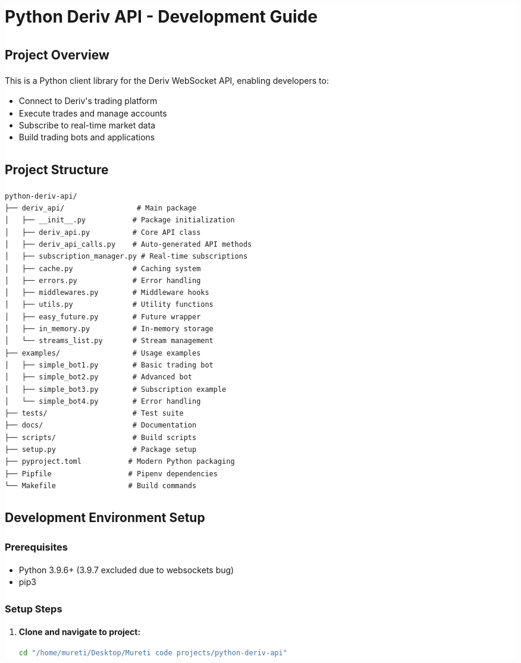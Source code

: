 # Python Deriv API - Development Guide

## Project Overview

This is a Python client library for the Deriv WebSocket API, enabling developers to:
- Connect to Deriv's trading platform
- Execute trades and manage accounts
- Subscribe to real-time market data
- Build trading bots and applications

## Project Structure

```
python-deriv-api/
├── deriv_api/                 # Main package
│   ├── __init__.py           # Package initialization
│   ├── deriv_api.py          # Core API class
│   ├── deriv_api_calls.py    # Auto-generated API methods
│   ├── subscription_manager.py # Real-time subscriptions
│   ├── cache.py              # Caching system
│   ├── errors.py             # Error handling
│   ├── middlewares.py        # Middleware hooks
│   ├── utils.py              # Utility functions
│   ├── easy_future.py        # Future wrapper
│   ├── in_memory.py          # In-memory storage
│   └── streams_list.py       # Stream management
├── examples/                 # Usage examples
│   ├── simple_bot1.py        # Basic trading bot
│   ├── simple_bot2.py        # Advanced bot
│   ├── simple_bot3.py        # Subscription example
│   └── simple_bot4.py        # Error handling
├── tests/                    # Test suite
├── docs/                     # Documentation
├── scripts/                  # Build scripts
├── setup.py                  # Package setup
├── pyproject.toml           # Modern Python packaging
├── Pipfile                  # Pipenv dependencies
└── Makefile                 # Build commands
```

## Development Environment Setup

### Prerequisites
- Python 3.9.6+ (3.9.7 excluded due to websockets bug)
- pip3

### Setup Steps

1. **Clone and navigate to project:**
   ```bash
   cd "/home/mureti/Desktop/Mureti code projects/python-deriv-api"
   ```
